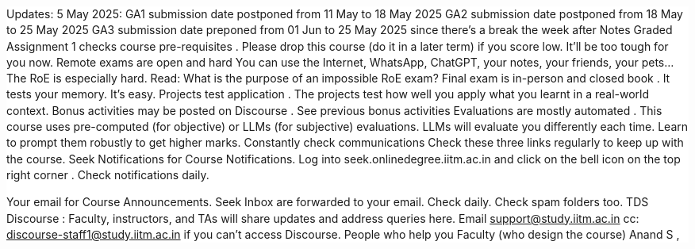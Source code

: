 


Updates:
5 May 2025:
GA1 submission date postponed from 11 May to 18 May 2025
GA2 submission date postponed from 18 May to 25 May 2025
GA3 submission date 
preponed
 from 01 Jun to 25 May 2025 since there’s a break the week after
Notes
Graded Assignment 1
 checks course pre-requisites
. Please drop this course (do it in a later term) if you score low. It’ll be too tough for you now.
Remote exams are open and hard
You can use the Internet, WhatsApp, ChatGPT, your notes, your friends, your pets…
The RoE is especially hard. Read: 
What is the purpose of an impossible RoE exam?
Final exam is in-person and closed book
. It tests your memory. It’s easy.
Projects test application
. The projects test how well you apply what you learnt in a real-world context.
Bonus activities may be posted on Discourse
. See 
previous bonus activities
Evaluations are mostly automated
. This course uses pre-computed (for objective) or LLMs (for subjective) evaluations.
LLMs will evaluate you differently each time. Learn to prompt them 
robustly
 to get higher marks.
Constantly check communications
Check these three links regularly to keep up with the course.
Seek Notifications
 for Course Notifications. Log into 
seek.onlinedegree.iitm.ac.in
 and click on the bell icon 
 on the top right corner 
. Check notifications daily.

Your email
 for Course Announcements. 
Seek
 Inbox are forwarded to your email. Check daily. Check spam folders too.
TDS Discourse
: Faculty, instructors, and TAs will share updates and address queries here. Email 
support@study.iitm.ac.in
 cc: 
discourse-staff1@study.iitm.ac.in
 if you can’t access Discourse.
People who help you
Faculty
 (who design the course)
Anand S
,
